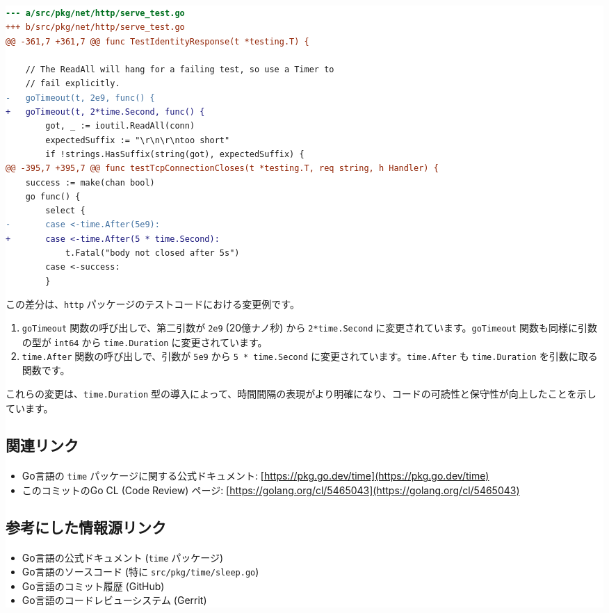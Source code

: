 ```diff
--- a/src/pkg/net/http/serve_test.go
+++ b/src/pkg/net/http/serve_test.go
@@ -361,7 +361,7 @@ func TestIdentityResponse(t *testing.T) {
 
 	// The ReadAll will hang for a failing test, so use a Timer to
 	// fail explicitly.
-	goTimeout(t, 2e9, func() {
+	goTimeout(t, 2*time.Second, func() {
 		got, _ := ioutil.ReadAll(conn)
 		expectedSuffix := "\r\n\r\ntoo short"
 		if !strings.HasSuffix(string(got), expectedSuffix) {
@@ -395,7 +395,7 @@ func testTcpConnectionCloses(t *testing.T, req string, h Handler) {
 	success := make(chan bool)
 	go func() {
 		select {
-		case <-time.After(5e9):
+		case <-time.After(5 * time.Second):
 			t.Fatal("body not closed after 5s")
 		case <-success:
 		}
```

この差分は、`http` パッケージのテストコードにおける変更例です。
1.  `goTimeout` 関数の呼び出しで、第二引数が `2e9` (20億ナノ秒) から `2*time.Second` に変更されています。`goTimeout` 関数も同様に引数の型が `int64` から `time.Duration` に変更されています。
2.  `time.After` 関数の呼び出しで、引数が `5e9` から `5 * time.Second` に変更されています。`time.After` も `time.Duration` を引数に取る関数です。

これらの変更は、`time.Duration` 型の導入によって、時間間隔の表現がより明確になり、コードの可読性と保守性が向上したことを示しています。

## 関連リンク

*   Go言語の `time` パッケージに関する公式ドキュメント: [https://pkg.go.dev/time](https://pkg.go.dev/time)
*   このコミットのGo CL (Code Review) ページ: [https://golang.org/cl/5465043](https://golang.org/cl/5465043)

## 参考にした情報源リンク

*   Go言語の公式ドキュメント (`time` パッケージ)
*   Go言語のソースコード (特に `src/pkg/time/sleep.go`)
*   Go言語のコミット履歴 (GitHub)
*   Go言語のコードレビューシステム (Gerrit)

